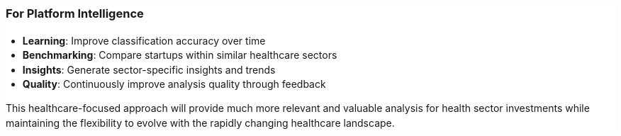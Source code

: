### For Platform Intelligence
- **Learning**: Improve classification accuracy over time
- **Benchmarking**: Compare startups within similar healthcare sectors
- **Insights**: Generate sector-specific insights and trends
- **Quality**: Continuously improve analysis quality through feedback

This healthcare-focused approach will provide much more relevant and valuable analysis for health sector investments while maintaining the flexibility to evolve with the rapidly changing healthcare landscape.